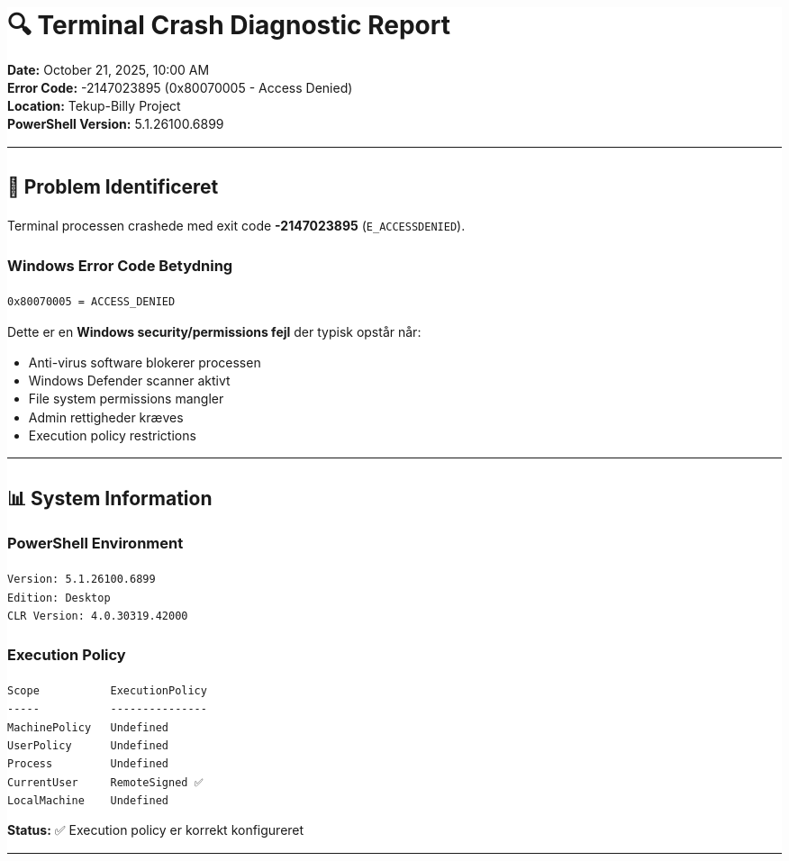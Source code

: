 # 🔍 Terminal Crash Diagnostic Report

**Date:** October 21, 2025, 10:00 AM  
**Error Code:** -2147023895 (0x80070005 - Access Denied)  
**Location:** Tekup-Billy Project  
**PowerShell Version:** 5.1.26100.6899

---

## 🚨 Problem Identificeret

Terminal processen crashede med exit code **-2147023895** (`E_ACCESSDENIED`).

### Windows Error Code Betydning

```
0x80070005 = ACCESS_DENIED
```

Dette er en **Windows security/permissions fejl** der typisk opstår når:
- Anti-virus software blokerer processen
- Windows Defender scanner aktivt
- File system permissions mangler
- Admin rettigheder kræves
- Execution policy restrictions

---

## 📊 System Information

### PowerShell Environment

```
Version: 5.1.26100.6899
Edition: Desktop
CLR Version: 4.0.30319.42000
```

### Execution Policy

```
Scope           ExecutionPolicy
-----           ---------------
MachinePolicy   Undefined
UserPolicy      Undefined
Process         Undefined
CurrentUser     RemoteSigned ✅
LocalMachine    Undefined
```

**Status:** ✅ Execution policy er korrekt konfigureret

---
